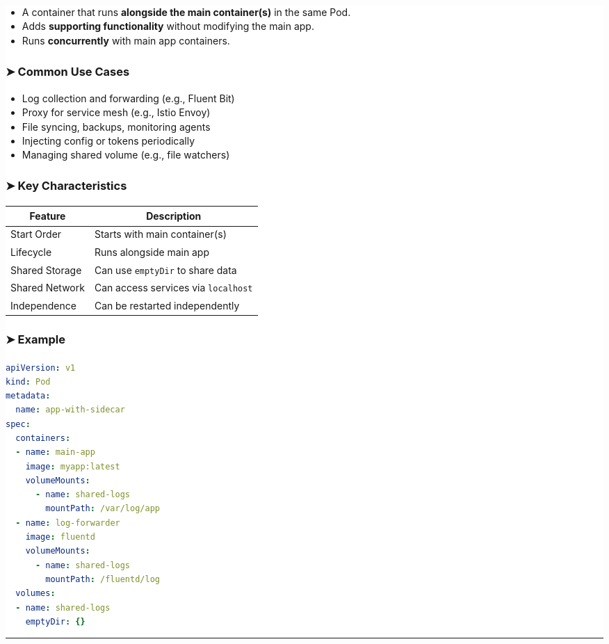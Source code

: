 - A container that runs **alongside the main container(s)** in the same Pod.
- Adds **supporting functionality** without modifying the main app.
- Runs **concurrently** with main app containers.

### ➤ Common Use Cases

- Log collection and forwarding (e.g., Fluent Bit)
- Proxy for service mesh (e.g., Istio Envoy)
- File syncing, backups, monitoring agents
- Injecting config or tokens periodically
- Managing shared volume (e.g., file watchers)

### ➤ Key Characteristics

| Feature | Description |
| --- | --- |
| Start Order | Starts with main container(s) |
| Lifecycle | Runs alongside main app |
| Shared Storage | Can use `emptyDir` to share data |
| Shared Network | Can access services via `localhost` |
| Independence | Can be restarted independently |

### ➤ Example

```yaml
apiVersion: v1
kind: Pod
metadata:
  name: app-with-sidecar
spec:
  containers:
  - name: main-app
    image: myapp:latest
    volumeMounts:
      - name: shared-logs
        mountPath: /var/log/app
  - name: log-forwarder
    image: fluentd
    volumeMounts:
      - name: shared-logs
        mountPath: /fluentd/log
  volumes:
  - name: shared-logs
    emptyDir: {}

```

---
